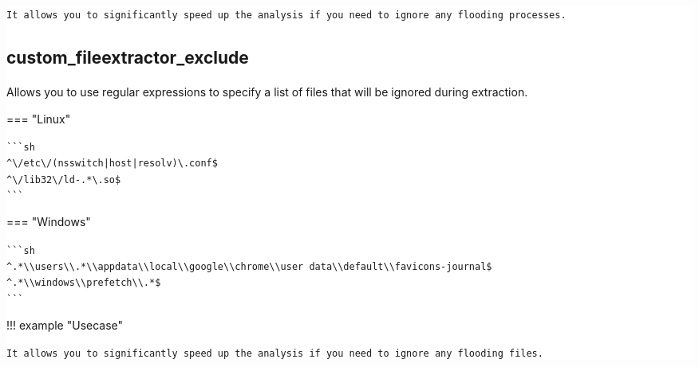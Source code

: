     It allows you to significantly speed up the analysis if you need to ignore any flooding processes.

## custom_fileextractor_exclude

Allows you to use regular expressions to specify a list of files that will be ignored during extraction.

=== "Linux"

    ```sh
    ^\/etc\/(nsswitch|host|resolv)\.conf$
    ^\/lib32\/ld-.*\.so$
    ```

=== "Windows"

    ```sh
    ^.*\\users\\.*\\appdata\\local\\google\\chrome\\user data\\default\\favicons-journal$
    ^.*\\windows\\prefetch\\.*$
    ```

!!! example "Usecase"

    It allows you to significantly speed up the analysis if you need to ignore any flooding files.
